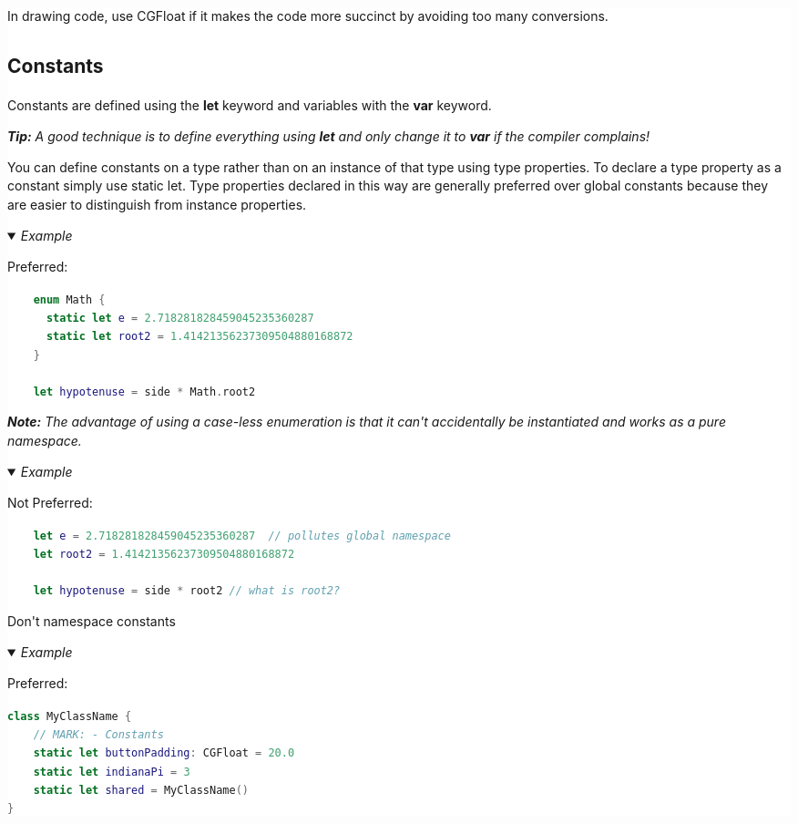 </details>

In drawing code, use CGFloat if it makes the code more succinct by avoiding too many conversions.

## Constants

Constants are defined using the **let** keyword and variables with the **var** keyword.

_**Tip:** A good technique is to define everything using **let** and only change it to **var** if the compiler complains!_

You can define constants on a type rather than on an instance of that type using type properties. To declare a type property as a constant simply use static let. Type properties declared in this way are generally preferred over global constants because they are easier to distinguish from instance properties.

<details open><summary><i>Example</i></summary>

Preferred:

```swift
    enum Math {
      static let e = 2.718281828459045235360287
      static let root2 = 1.41421356237309504880168872
    }

    let hypotenuse = side * Math.root2
```

</details>

_**Note:** The advantage of using a case-less enumeration is that it can't accidentally be instantiated and works as a pure namespace._

<details open><summary><i>Example</i></summary>

Not Preferred:

```swift
    let e = 2.718281828459045235360287  // pollutes global namespace
    let root2 = 1.41421356237309504880168872

    let hypotenuse = side * root2 // what is root2?
```

</details>

Don't namespace constants

<details open><summary><i>Example</i></summary>

Preferred:

```swift
class MyClassName {
    // MARK: - Constants
    static let buttonPadding: CGFloat = 20.0
    static let indianaPi = 3
    static let shared = MyClassName()
}
```
